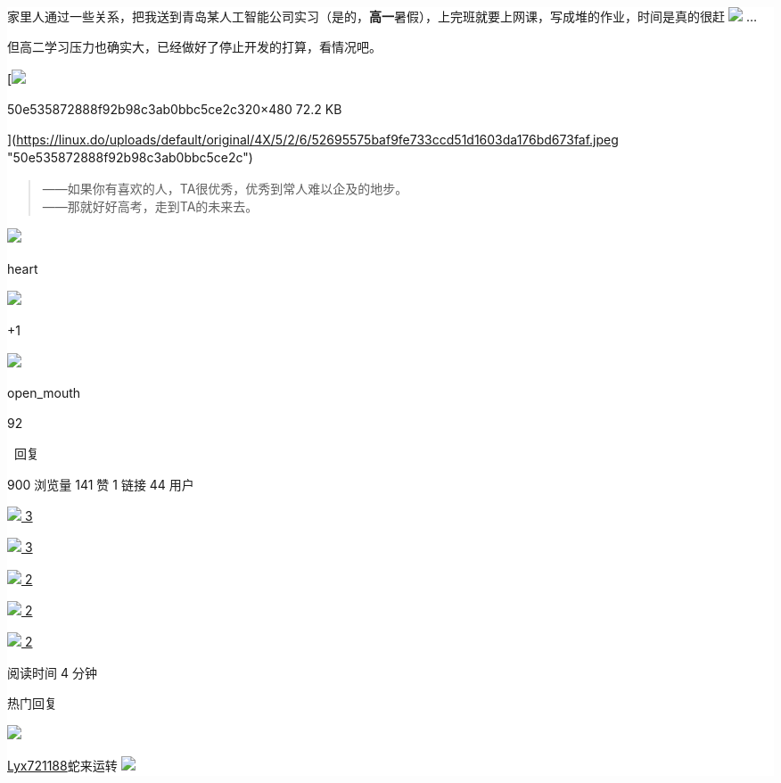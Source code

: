 家里人通过一些关系，把我送到青岛某人工智能公司实习（是的，**高一**暑假），上完班就要上网课，写成堆的作业，时间是真的很赶 ![](https://linux.do/images/emoji/twemoji/cry.png?v=14)
 …

但高二学习压力也确实大，已经做好了停止开发的打算，看情况吧。  

[![](https://linux.do/uploads/default/original/4X/5/2/6/52695575baf9fe733ccd51d1603da176bd673faf.jpeg)

50e535872888f92b98c3ab0bbc5ce2c320×480 72.2 KB

](https://linux.do/uploads/default/original/4X/5/2/6/52695575baf9fe733ccd51d1603da176bd673faf.jpeg "50e535872888f92b98c3ab0bbc5ce2c")

> ——如果你有喜欢的人，TA很优秀，优秀到常人难以企及的地步。  
> ——那就好好高考，走到TA的未来去。

  

![](https://linux.do/images/emoji/twemoji/heart.png?v=14)

heart

![](https://linux.do/images/emoji/twemoji/+1.png?v=14)

+1

![](https://linux.do/images/emoji/twemoji/open_mouth.png?v=14)

open\_mouth

92

​ ​ 回复

900 浏览量 141 赞 1 链接 44 用户

 [![](https://linux.do/user_avatar/linux.do/lyx721188/96/311931_2.png)
 3](/u/Lyx721188 "Lyx721188")

 [![](https://linux.do/letter_avatar/iamyx33/96/5_d44a9b381edc88181525e3c8350177ca.png)
 3](/u/iamyx33 "iamyx33")

 [![](https://linux.do/user_avatar/linux.do/bfloat16/96/186518_2.png)
 2](/u/bfloat16 "bfloat16")

 [![](https://linux.do/user_avatar/linux.do/ofdeeds/96/592756_2.png)
 2](/u/OfDeeds "OfDeeds")

 [![](https://linux.do/user_avatar/linux.do/hantong/96/552151_2.png)
 2](/u/Hantong "Hantong")

阅读时间 4 分钟

热门回复

[![](https://linux.do/user_avatar/linux.do/lyx721188/96/311931_2.png)
](/u/Lyx721188)

[Lyx721188](/u/Lyx721188)蛇来运转 ![](https://linux.do/images/emoji/twemoji/speech_balloon.png?v=14) 
